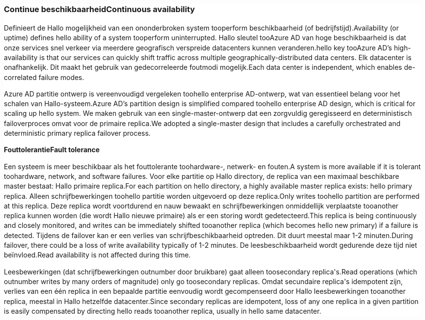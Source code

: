 ### <a name="continuous-availability"></a><span data-ttu-id="f35d1-141">Continue beschikbaarheid</span><span class="sxs-lookup"><span data-stu-id="f35d1-141">Continuous availability</span></span>

<span data-ttu-id="f35d1-142">Definieert de Hallo mogelijkheid van een ononderbroken system tooperform beschikbaarheid (of bedrijfstijd).</span><span class="sxs-lookup"><span data-stu-id="f35d1-142">Availability (or uptime) defines hello ability of a system tooperform uninterrupted.</span></span> <span data-ttu-id="f35d1-143">Hallo sleutel tooAzure AD van hoge beschikbaarheid is dat onze services snel verkeer via meerdere geografisch verspreide datacenters kunnen veranderen.</span><span class="sxs-lookup"><span data-stu-id="f35d1-143">hello key tooAzure AD’s high-availability is that our services can quickly shift traffic across multiple geographically-distributed data centers.</span></span> <span data-ttu-id="f35d1-144">Elk datacenter is onafhankelijk. Dit maakt het gebruik van gedecorreleerde foutmodi mogelijk.</span><span class="sxs-lookup"><span data-stu-id="f35d1-144">Each data center is independent, which enables de-correlated failure modes.</span></span>

<span data-ttu-id="f35d1-145">Azure AD partitie ontwerp is vereenvoudigd vergeleken toohello enterprise AD-ontwerp, wat van essentieel belang voor het schalen van Hallo-systeem.</span><span class="sxs-lookup"><span data-stu-id="f35d1-145">Azure AD’s partition design is simplified compared toohello enterprise AD design, which is critical for scaling up hello system.</span></span> <span data-ttu-id="f35d1-146">We maken gebruik van een single-master-ontwerp dat een zorgvuldig geregisseerd en deterministisch failoverproces omvat voor de primaire replica.</span><span class="sxs-lookup"><span data-stu-id="f35d1-146">We adopted a single-master design that includes a carefully orchestrated and deterministic primary replica failover process.</span></span>

<span data-ttu-id="f35d1-147">**Fouttolerantie**</span><span class="sxs-lookup"><span data-stu-id="f35d1-147">**Fault tolerance**</span></span>

<span data-ttu-id="f35d1-148">Een systeem is meer beschikbaar als het fouttolerante toohardware-, netwerk- en fouten.</span><span class="sxs-lookup"><span data-stu-id="f35d1-148">A system is more available if it is tolerant toohardware, network, and software failures.</span></span> <span data-ttu-id="f35d1-149">Voor elke partitie op Hallo directory, de replica van een maximaal beschikbare master bestaat: Hallo primaire replica.</span><span class="sxs-lookup"><span data-stu-id="f35d1-149">For each partition on hello directory, a highly available master replica exists: hello primary replica.</span></span> <span data-ttu-id="f35d1-150">Alleen schrijfbewerkingen toohello partitie worden uitgevoerd op deze replica.</span><span class="sxs-lookup"><span data-stu-id="f35d1-150">Only writes toohello partition are performed at this replica.</span></span> <span data-ttu-id="f35d1-151">Deze replica wordt voortdurend en nauw bewaakt en schrijfbewerkingen onmiddellijk verplaatste tooanother replica kunnen worden (die wordt Hallo nieuwe primaire) als er een storing wordt gedetecteerd.</span><span class="sxs-lookup"><span data-stu-id="f35d1-151">This replica is being continuously and closely monitored, and writes can be immediately shifted tooanother replica (which becomes hello new primary) if a failure is detected.</span></span> <span data-ttu-id="f35d1-152">Tijdens de failover kan er een verlies van schrijfbeschikbaarheid optreden. Dit duurt meestal maar 1-2 minuten.</span><span class="sxs-lookup"><span data-stu-id="f35d1-152">During failover, there could be a loss of write availability typically of 1-2 minutes.</span></span> <span data-ttu-id="f35d1-153">De leesbeschikbaarheid wordt gedurende deze tijd niet beïnvloed.</span><span class="sxs-lookup"><span data-stu-id="f35d1-153">Read availability is not affected during this time.</span></span>

<span data-ttu-id="f35d1-154">Leesbewerkingen (dat schrijfbewerkingen outnumber door bruikbare) gaat alleen toosecondary replica's.</span><span class="sxs-lookup"><span data-stu-id="f35d1-154">Read operations (which outnumber writes by many orders of magnitude) only go toosecondary replicas.</span></span> <span data-ttu-id="f35d1-155">Omdat secundaire replica's idempotent zijn, verlies van een één replica in een bepaalde partitie eenvoudig wordt gecompenseerd door Hallo leesbewerkingen tooanother replica, meestal in Hallo hetzelfde datacenter.</span><span class="sxs-lookup"><span data-stu-id="f35d1-155">Since secondary replicas are idempotent, loss of any one replica in a given partition is easily compensated by directing hello reads tooanother replica, usually in hello same datacenter.</span></span>
